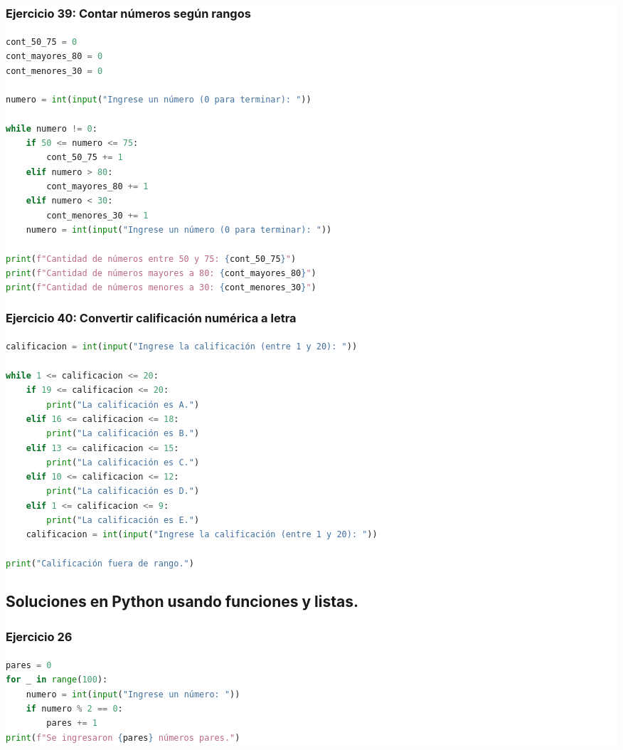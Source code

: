 ### Ejercicio 39: Contar números según rangos

```python
cont_50_75 = 0
cont_mayores_80 = 0
cont_menores_30 = 0

numero = int(input("Ingrese un número (0 para terminar): "))

while numero != 0:
    if 50 <= numero <= 75:
        cont_50_75 += 1
    elif numero > 80:
        cont_mayores_80 += 1
    elif numero < 30:
        cont_menores_30 += 1
    numero = int(input("Ingrese un número (0 para terminar): "))

print(f"Cantidad de números entre 50 y 75: {cont_50_75}")
print(f"Cantidad de números mayores a 80: {cont_mayores_80}")
print(f"Cantidad de números menores a 30: {cont_menores_30}")

```

### Ejercicio 40: Convertir calificación numérica a letra

```python
calificacion = int(input("Ingrese la calificación (entre 1 y 20): "))

while 1 <= calificacion <= 20:
    if 19 <= calificacion <= 20:
        print("La calificación es A.")
    elif 16 <= calificacion <= 18:
        print("La calificación es B.")
    elif 13 <= calificacion <= 15:
        print("La calificación es C.")
    elif 10 <= calificacion <= 12:
        print("La calificación es D.")
    elif 1 <= calificacion <= 9:
        print("La calificación es E.")
    calificacion = int(input("Ingrese la calificación (entre 1 y 20): "))

print("Calificación fuera de rango.")

```
## Soluciones en Python usando funciones y listas.

### Ejercicio 26

```python
pares = 0
for _ in range(100):
    numero = int(input("Ingrese un número: "))
    if numero % 2 == 0:
        pares += 1
print(f"Se ingresaron {pares} números pares.")

```
